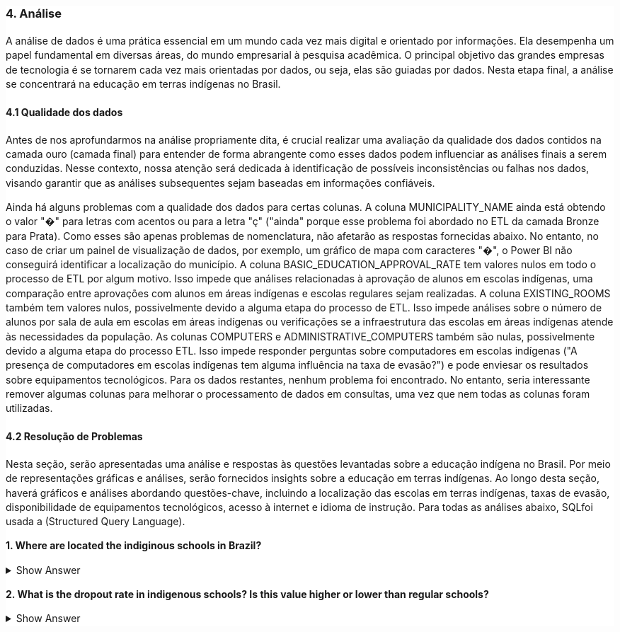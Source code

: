 

### 4. Análise
A análise de dados é uma prática essencial em um mundo cada vez mais digital e orientado por informações. Ela desempenha um papel fundamental em diversas áreas, do mundo empresarial à pesquisa acadêmica. O principal objetivo das grandes empresas de tecnologia é se tornarem cada vez mais orientadas por dados, ou seja, elas são guiadas por dados. Nesta etapa final, a análise se concentrará na educação em terras indígenas no Brasil.

#### 4.1 Qualidade dos dados
Antes de nos aprofundarmos na análise propriamente dita, é crucial realizar uma avaliação da qualidade dos dados contidos na camada ouro (camada final) para entender de forma abrangente como esses dados podem influenciar as análises finais a serem conduzidas. Nesse contexto, nossa atenção será dedicada à identificação de possíveis inconsistências ou falhas nos dados, visando garantir que as análises subsequentes sejam baseadas em informações confiáveis.

Ainda há alguns problemas com a qualidade dos dados para certas colunas. A coluna MUNICIPALITY_NAME ainda está obtendo o valor "�" para letras com acentos ou para a letra "ç" ("ainda" porque esse problema foi abordado no ETL da camada Bronze para Prata). Como esses são apenas problemas de nomenclatura, não afetarão as respostas fornecidas abaixo. No entanto, no caso de criar um painel de visualização de dados, por exemplo, um gráfico de mapa com caracteres "�", o Power BI não conseguirá identificar a localização do município. A coluna BASIC_EDUCATION_APPROVAL_RATE tem valores nulos em todo o processo de ETL por algum motivo. Isso impede que análises relacionadas à aprovação de alunos em escolas indígenas, uma comparação entre aprovações com alunos em áreas indígenas e escolas regulares sejam realizadas. A coluna EXISTING_ROOMS também tem valores nulos, possivelmente devido a alguma etapa do processo de ETL. Isso impede análises sobre o número de alunos por sala de aula em escolas em áreas indígenas ou verificações se a infraestrutura das escolas em áreas indígenas atende às necessidades da população. As colunas COMPUTERS e ADMINISTRATIVE_COMPUTERS também são nulas, possivelmente devido a alguma etapa do processo ETL. Isso impede responder perguntas sobre computadores em escolas indígenas ("A presença de computadores em escolas indígenas tem alguma influência na taxa de evasão?") e pode enviesar os resultados sobre equipamentos tecnológicos. Para os dados restantes, nenhum problema foi encontrado. No entanto, seria interessante remover algumas colunas para melhorar o processamento de dados em consultas, uma vez que nem todas as colunas foram utilizadas.


#### 4.2 Resolução de Problemas
Nesta seção, serão apresentadas uma análise e respostas às questões levantadas sobre a educação indígena no Brasil. Por meio de representações gráficas e análises, serão fornecidos insights sobre a educação em terras indígenas. Ao longo desta seção, haverá gráficos e análises abordando questões-chave, incluindo a localização das escolas em terras indígenas, taxas de evasão, disponibilidade de equipamentos tecnológicos, acesso à internet e idioma de instrução. Para todas as análises abaixo, SQLfoi usada a (Structured Query Language).


**1. Where are located the indiginous schools in Brazil?**

<details><summary>Show Answer</summary></details>
</details>


**2. What is the dropout rate in indigenous schools? Is this value higher or lower than regular schools?**

<details><summary>Show Answer</summary></details>
</details>
